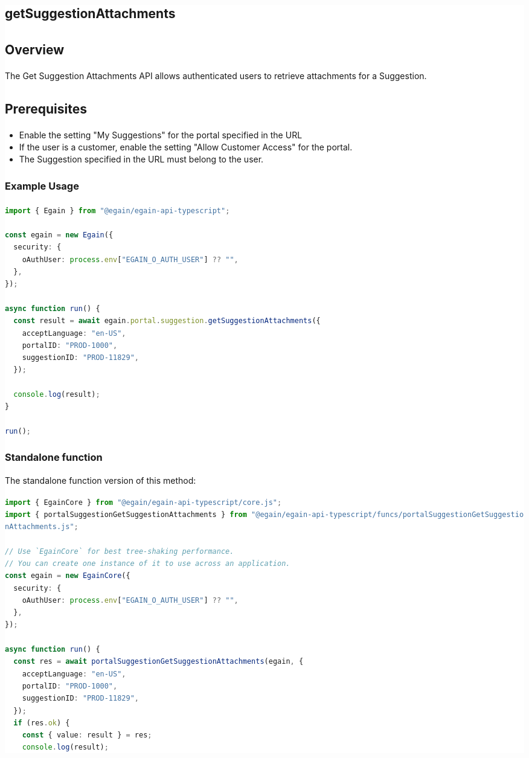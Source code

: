## getSuggestionAttachments

## Overview
  The Get Suggestion Attachments API allows authenticated users to retrieve attachments for a Suggestion.

## Prerequisites
  * Enable the setting "My Suggestions" for the portal specified in the URL
  * If the user is a customer, enable the setting "Allow Customer Access" for the portal.
  * The Suggestion specified in the URL must belong to the user.


### Example Usage


```typescript
import { Egain } from "@egain/egain-api-typescript";

const egain = new Egain({
  security: {
    oAuthUser: process.env["EGAIN_O_AUTH_USER"] ?? "",
  },
});

async function run() {
  const result = await egain.portal.suggestion.getSuggestionAttachments({
    acceptLanguage: "en-US",
    portalID: "PROD-1000",
    suggestionID: "PROD-11829",
  });

  console.log(result);
}

run();
```

### Standalone function

The standalone function version of this method:

```typescript
import { EgainCore } from "@egain/egain-api-typescript/core.js";
import { portalSuggestionGetSuggestionAttachments } from "@egain/egain-api-typescript/funcs/portalSuggestionGetSuggestionAttachments.js";

// Use `EgainCore` for best tree-shaking performance.
// You can create one instance of it to use across an application.
const egain = new EgainCore({
  security: {
    oAuthUser: process.env["EGAIN_O_AUTH_USER"] ?? "",
  },
});

async function run() {
  const res = await portalSuggestionGetSuggestionAttachments(egain, {
    acceptLanguage: "en-US",
    portalID: "PROD-1000",
    suggestionID: "PROD-11829",
  });
  if (res.ok) {
    const { value: result } = res;
    console.log(result);
```